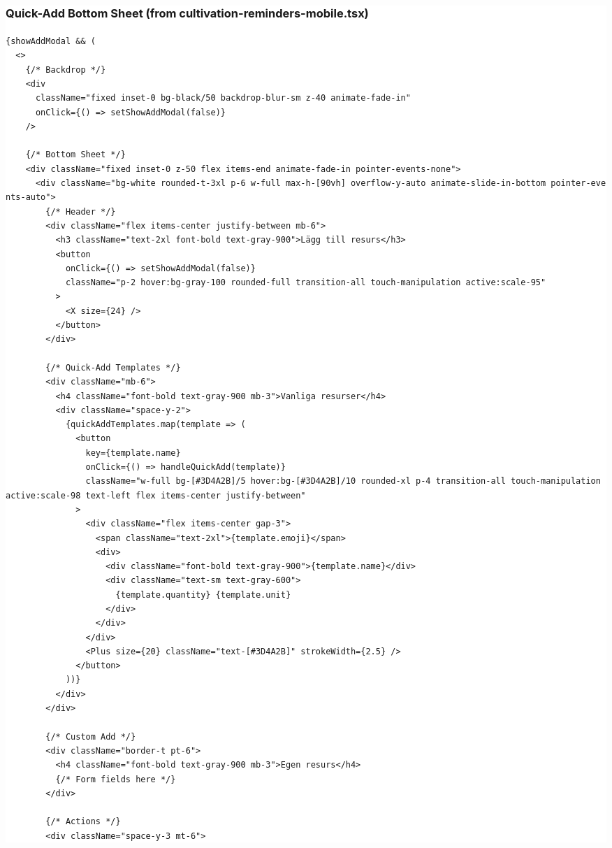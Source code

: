 ### Quick-Add Bottom Sheet (from cultivation-reminders-mobile.tsx)

```tsx
{showAddModal && (
  <>
    {/* Backdrop */}
    <div
      className="fixed inset-0 bg-black/50 backdrop-blur-sm z-40 animate-fade-in"
      onClick={() => setShowAddModal(false)}
    />
    
    {/* Bottom Sheet */}
    <div className="fixed inset-0 z-50 flex items-end animate-fade-in pointer-events-none">
      <div className="bg-white rounded-t-3xl p-6 w-full max-h-[90vh] overflow-y-auto animate-slide-in-bottom pointer-events-auto">
        {/* Header */}
        <div className="flex items-center justify-between mb-6">
          <h3 className="text-2xl font-bold text-gray-900">Lägg till resurs</h3>
          <button
            onClick={() => setShowAddModal(false)}
            className="p-2 hover:bg-gray-100 rounded-full transition-all touch-manipulation active:scale-95"
          >
            <X size={24} />
          </button>
        </div>

        {/* Quick-Add Templates */}
        <div className="mb-6">
          <h4 className="font-bold text-gray-900 mb-3">Vanliga resurser</h4>
          <div className="space-y-2">
            {quickAddTemplates.map(template => (
              <button
                key={template.name}
                onClick={() => handleQuickAdd(template)}
                className="w-full bg-[#3D4A2B]/5 hover:bg-[#3D4A2B]/10 rounded-xl p-4 transition-all touch-manipulation active:scale-98 text-left flex items-center justify-between"
              >
                <div className="flex items-center gap-3">
                  <span className="text-2xl">{template.emoji}</span>
                  <div>
                    <div className="font-bold text-gray-900">{template.name}</div>
                    <div className="text-sm text-gray-600">
                      {template.quantity} {template.unit}
                    </div>
                  </div>
                </div>
                <Plus size={20} className="text-[#3D4A2B]" strokeWidth={2.5} />
              </button>
            ))}
          </div>
        </div>

        {/* Custom Add */}
        <div className="border-t pt-6">
          <h4 className="font-bold text-gray-900 mb-3">Egen resurs</h4>
          {/* Form fields here */}
        </div>

        {/* Actions */}
        <div className="space-y-3 mt-6">
```